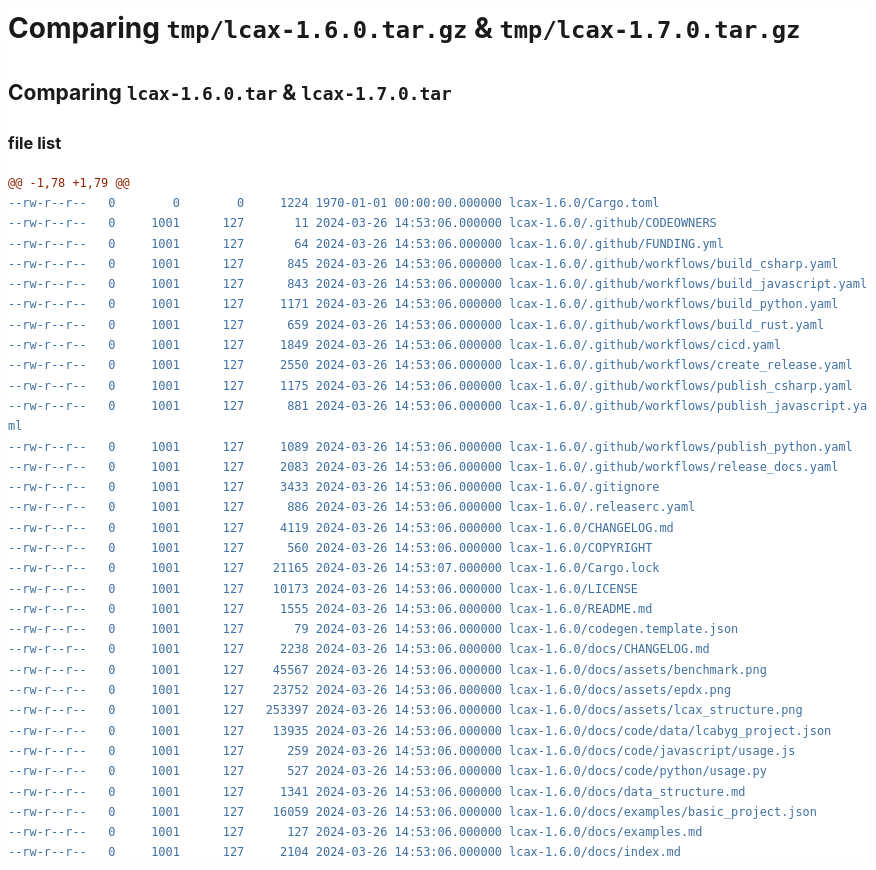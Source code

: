 # Comparing `tmp/lcax-1.6.0.tar.gz` & `tmp/lcax-1.7.0.tar.gz`

## Comparing `lcax-1.6.0.tar` & `lcax-1.7.0.tar`

### file list

```diff
@@ -1,78 +1,79 @@
--rw-r--r--   0        0        0     1224 1970-01-01 00:00:00.000000 lcax-1.6.0/Cargo.toml
--rw-r--r--   0     1001      127       11 2024-03-26 14:53:06.000000 lcax-1.6.0/.github/CODEOWNERS
--rw-r--r--   0     1001      127       64 2024-03-26 14:53:06.000000 lcax-1.6.0/.github/FUNDING.yml
--rw-r--r--   0     1001      127      845 2024-03-26 14:53:06.000000 lcax-1.6.0/.github/workflows/build_csharp.yaml
--rw-r--r--   0     1001      127      843 2024-03-26 14:53:06.000000 lcax-1.6.0/.github/workflows/build_javascript.yaml
--rw-r--r--   0     1001      127     1171 2024-03-26 14:53:06.000000 lcax-1.6.0/.github/workflows/build_python.yaml
--rw-r--r--   0     1001      127      659 2024-03-26 14:53:06.000000 lcax-1.6.0/.github/workflows/build_rust.yaml
--rw-r--r--   0     1001      127     1849 2024-03-26 14:53:06.000000 lcax-1.6.0/.github/workflows/cicd.yaml
--rw-r--r--   0     1001      127     2550 2024-03-26 14:53:06.000000 lcax-1.6.0/.github/workflows/create_release.yaml
--rw-r--r--   0     1001      127     1175 2024-03-26 14:53:06.000000 lcax-1.6.0/.github/workflows/publish_csharp.yaml
--rw-r--r--   0     1001      127      881 2024-03-26 14:53:06.000000 lcax-1.6.0/.github/workflows/publish_javascript.yaml
--rw-r--r--   0     1001      127     1089 2024-03-26 14:53:06.000000 lcax-1.6.0/.github/workflows/publish_python.yaml
--rw-r--r--   0     1001      127     2083 2024-03-26 14:53:06.000000 lcax-1.6.0/.github/workflows/release_docs.yaml
--rw-r--r--   0     1001      127     3433 2024-03-26 14:53:06.000000 lcax-1.6.0/.gitignore
--rw-r--r--   0     1001      127      886 2024-03-26 14:53:06.000000 lcax-1.6.0/.releaserc.yaml
--rw-r--r--   0     1001      127     4119 2024-03-26 14:53:06.000000 lcax-1.6.0/CHANGELOG.md
--rw-r--r--   0     1001      127      560 2024-03-26 14:53:06.000000 lcax-1.6.0/COPYRIGHT
--rw-r--r--   0     1001      127    21165 2024-03-26 14:53:07.000000 lcax-1.6.0/Cargo.lock
--rw-r--r--   0     1001      127    10173 2024-03-26 14:53:06.000000 lcax-1.6.0/LICENSE
--rw-r--r--   0     1001      127     1555 2024-03-26 14:53:06.000000 lcax-1.6.0/README.md
--rw-r--r--   0     1001      127       79 2024-03-26 14:53:06.000000 lcax-1.6.0/codegen.template.json
--rw-r--r--   0     1001      127     2238 2024-03-26 14:53:06.000000 lcax-1.6.0/docs/CHANGELOG.md
--rw-r--r--   0     1001      127    45567 2024-03-26 14:53:06.000000 lcax-1.6.0/docs/assets/benchmark.png
--rw-r--r--   0     1001      127    23752 2024-03-26 14:53:06.000000 lcax-1.6.0/docs/assets/epdx.png
--rw-r--r--   0     1001      127   253397 2024-03-26 14:53:06.000000 lcax-1.6.0/docs/assets/lcax_structure.png
--rw-r--r--   0     1001      127    13935 2024-03-26 14:53:06.000000 lcax-1.6.0/docs/code/data/lcabyg_project.json
--rw-r--r--   0     1001      127      259 2024-03-26 14:53:06.000000 lcax-1.6.0/docs/code/javascript/usage.js
--rw-r--r--   0     1001      127      527 2024-03-26 14:53:06.000000 lcax-1.6.0/docs/code/python/usage.py
--rw-r--r--   0     1001      127     1341 2024-03-26 14:53:06.000000 lcax-1.6.0/docs/data_structure.md
--rw-r--r--   0     1001      127    16059 2024-03-26 14:53:06.000000 lcax-1.6.0/docs/examples/basic_project.json
--rw-r--r--   0     1001      127      127 2024-03-26 14:53:06.000000 lcax-1.6.0/docs/examples.md
--rw-r--r--   0     1001      127     2104 2024-03-26 14:53:06.000000 lcax-1.6.0/docs/index.md
```
